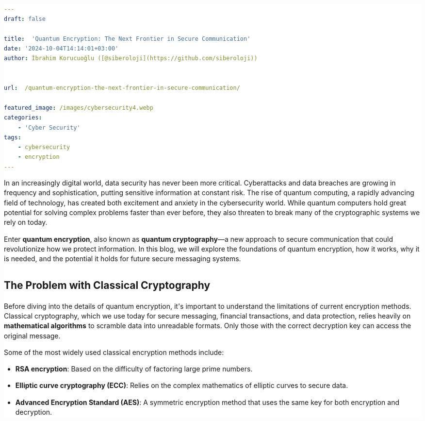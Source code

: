 ```yaml
---
draft: false

title:  'Quantum Encryption: The Next Frontier in Secure Communication'
date: '2024-10-04T14:14:01+03:00'
author: İbrahim Korucuoğlu ([@siberoloji](https://github.com/siberoloji))
 
 
url:  /quantum-encryption-the-next-frontier-in-secure-communication/
 
featured_image: /images/cybersecurity4.webp
categories:
    - 'Cyber Security'
tags:
    - cybersecurity
    - encryption
---
```



In an increasingly digital world, data security has never been more critical. Cyberattacks and data breaches are growing in frequency and sophistication, putting sensitive information at constant risk. The rise of quantum computing, a rapidly advancing field of technology, has created both excitement and anxiety in the cybersecurity world. While quantum computers hold great potential for solving complex problems faster than ever before, they also threaten to break many of the cryptographic systems we rely on today.



Enter **quantum encryption**, also known as **quantum cryptography**—a new approach to secure communication that could revolutionize how we protect information. In this blog, we will explore the foundations of quantum encryption, how it works, why it is needed, and the potential it holds for future secure messaging systems.



## The Problem with Classical Cryptography



Before diving into the details of quantum encryption, it's important to understand the limitations of current encryption methods. Classical cryptography, which we use today for secure messaging, financial transactions, and data protection, relies heavily on **mathematical algorithms** to scramble data into unreadable formats. Only those with the correct decryption key can access the original message.



Some of the most widely used classical encryption methods include:


* **RSA encryption**: Based on the difficulty of factoring large prime numbers.

* **Elliptic curve cryptography (ECC)**: Relies on the complex mathematics of elliptic curves to secure data.

* **Advanced Encryption Standard (AES)**: A symmetric encryption method that uses the same key for both encryption and decryption.
